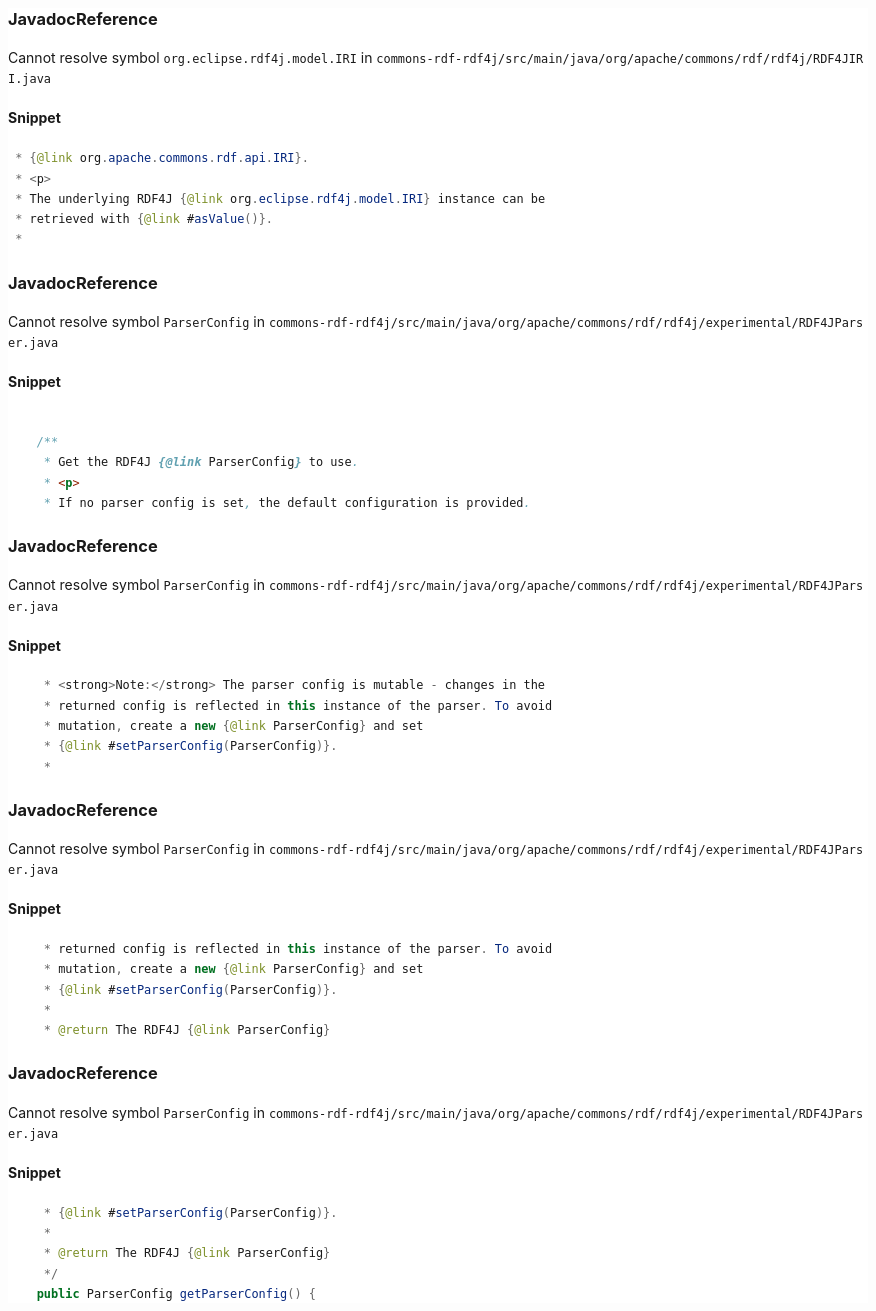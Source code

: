### JavadocReference
Cannot resolve symbol `org.eclipse.rdf4j.model.IRI`
in `commons-rdf-rdf4j/src/main/java/org/apache/commons/rdf/rdf4j/RDF4JIRI.java`
#### Snippet
```java
 * {@link org.apache.commons.rdf.api.IRI}.
 * <p>
 * The underlying RDF4J {@link org.eclipse.rdf4j.model.IRI} instance can be
 * retrieved with {@link #asValue()}.
 *
```

### JavadocReference
Cannot resolve symbol `ParserConfig`
in `commons-rdf-rdf4j/src/main/java/org/apache/commons/rdf/rdf4j/experimental/RDF4JParser.java`
#### Snippet
```java

    /**
     * Get the RDF4J {@link ParserConfig} to use.
     * <p>
     * If no parser config is set, the default configuration is provided.
```

### JavadocReference
Cannot resolve symbol `ParserConfig`
in `commons-rdf-rdf4j/src/main/java/org/apache/commons/rdf/rdf4j/experimental/RDF4JParser.java`
#### Snippet
```java
     * <strong>Note:</strong> The parser config is mutable - changes in the
     * returned config is reflected in this instance of the parser. To avoid
     * mutation, create a new {@link ParserConfig} and set
     * {@link #setParserConfig(ParserConfig)}.
     *
```

### JavadocReference
Cannot resolve symbol `ParserConfig`
in `commons-rdf-rdf4j/src/main/java/org/apache/commons/rdf/rdf4j/experimental/RDF4JParser.java`
#### Snippet
```java
     * returned config is reflected in this instance of the parser. To avoid
     * mutation, create a new {@link ParserConfig} and set
     * {@link #setParserConfig(ParserConfig)}.
     *
     * @return The RDF4J {@link ParserConfig}
```

### JavadocReference
Cannot resolve symbol `ParserConfig`
in `commons-rdf-rdf4j/src/main/java/org/apache/commons/rdf/rdf4j/experimental/RDF4JParser.java`
#### Snippet
```java
     * {@link #setParserConfig(ParserConfig)}.
     *
     * @return The RDF4J {@link ParserConfig}
     */
    public ParserConfig getParserConfig() {
```
